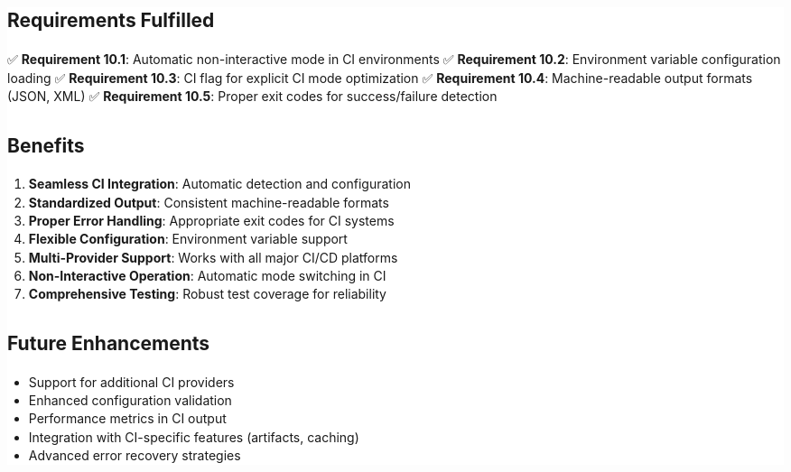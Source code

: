 ## Requirements Fulfilled

✅ **Requirement 10.1**: Automatic non-interactive mode in CI environments
✅ **Requirement 10.2**: Environment variable configuration loading
✅ **Requirement 10.3**: CI flag for explicit CI mode optimization
✅ **Requirement 10.4**: Machine-readable output formats (JSON, XML)
✅ **Requirement 10.5**: Proper exit codes for success/failure detection

## Benefits

1. **Seamless CI Integration**: Automatic detection and configuration
2. **Standardized Output**: Consistent machine-readable formats
3. **Proper Error Handling**: Appropriate exit codes for CI systems
4. **Flexible Configuration**: Environment variable support
5. **Multi-Provider Support**: Works with all major CI/CD platforms
6. **Non-Interactive Operation**: Automatic mode switching in CI
7. **Comprehensive Testing**: Robust test coverage for reliability

## Future Enhancements

- Support for additional CI providers
- Enhanced configuration validation
- Performance metrics in CI output
- Integration with CI-specific features (artifacts, caching)
- Advanced error recovery strategies